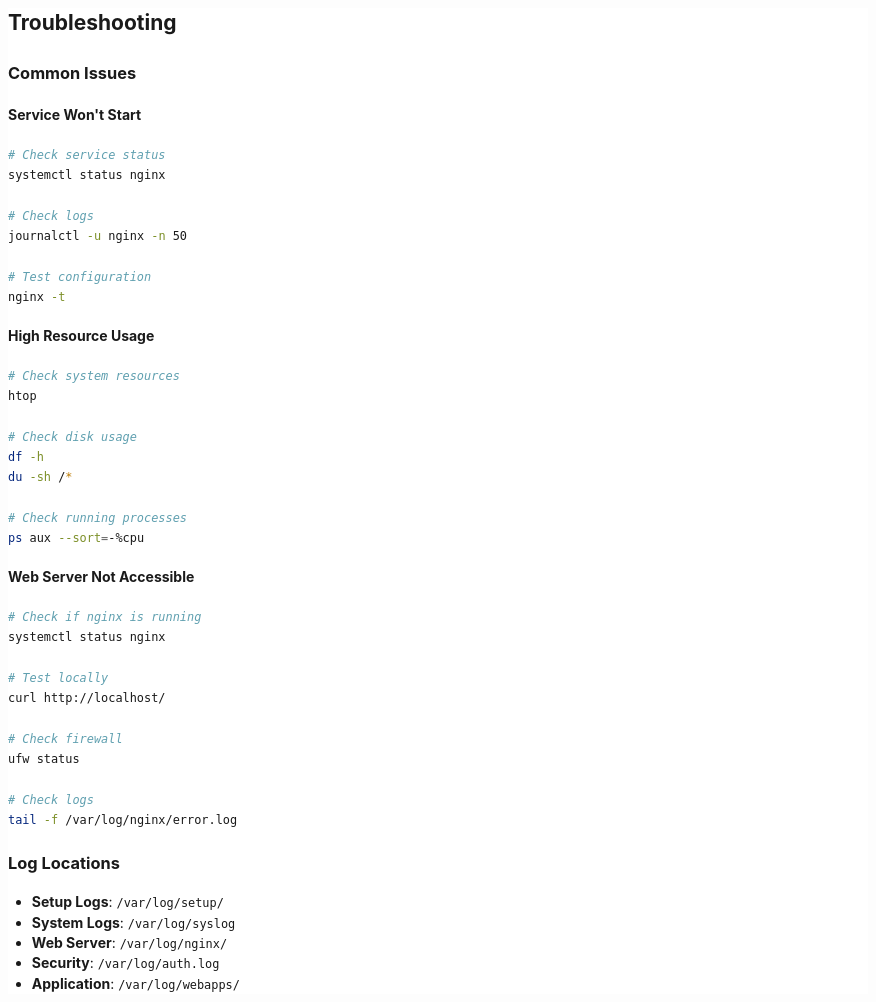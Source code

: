 ## Troubleshooting

### Common Issues

#### Service Won't Start
```bash
# Check service status
systemctl status nginx

# Check logs
journalctl -u nginx -n 50

# Test configuration
nginx -t
```

#### High Resource Usage
```bash
# Check system resources
htop

# Check disk usage
df -h
du -sh /*

# Check running processes
ps aux --sort=-%cpu
```

#### Web Server Not Accessible
```bash
# Check if nginx is running
systemctl status nginx

# Test locally
curl http://localhost/

# Check firewall
ufw status

# Check logs
tail -f /var/log/nginx/error.log
```

### Log Locations
- **Setup Logs**: `/var/log/setup/`
- **System Logs**: `/var/log/syslog`
- **Web Server**: `/var/log/nginx/`
- **Security**: `/var/log/auth.log`
- **Application**: `/var/log/webapps/`
